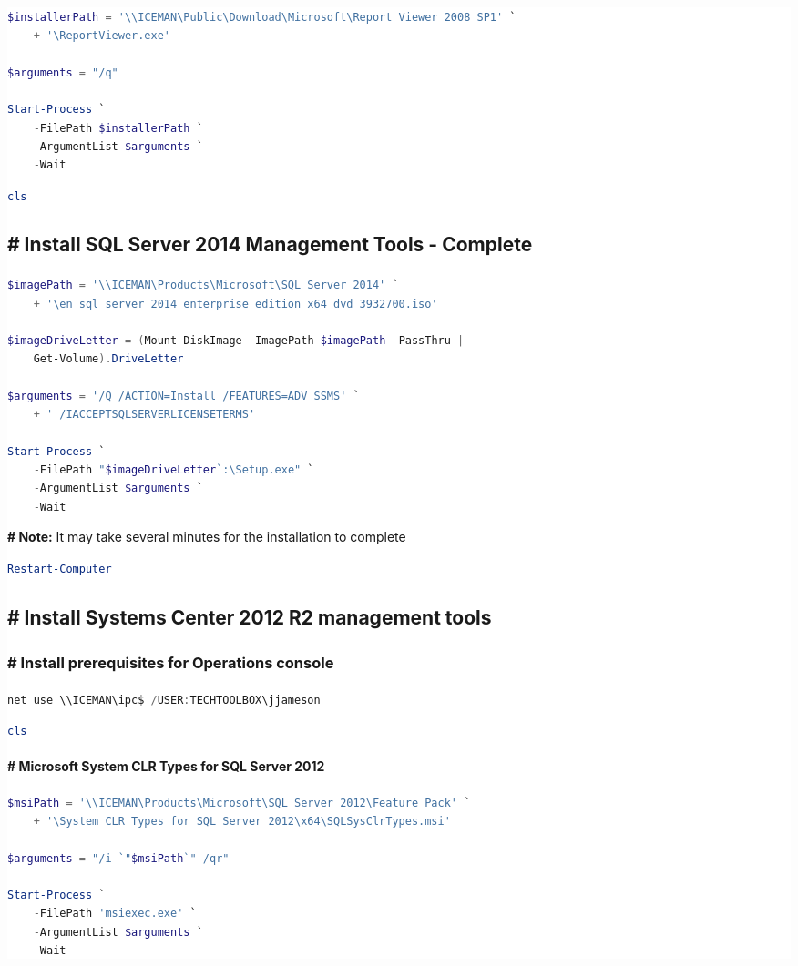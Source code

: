 ```PowerShell
$installerPath = '\\ICEMAN\Public\Download\Microsoft\Report Viewer 2008 SP1' `
    + '\ReportViewer.exe'

$arguments = "/q"

Start-Process `
    -FilePath $installerPath `
    -ArgumentList $arguments `
    -Wait
```

```PowerShell
cls
```

## # Install SQL Server 2014 Management Tools - Complete

```PowerShell
$imagePath = '\\ICEMAN\Products\Microsoft\SQL Server 2014' `
    + '\en_sql_server_2014_enterprise_edition_x64_dvd_3932700.iso'

$imageDriveLetter = (Mount-DiskImage -ImagePath $imagePath -PassThru |
    Get-Volume).DriveLetter

$arguments = '/Q /ACTION=Install /FEATURES=ADV_SSMS' `
    + ' /IACCEPTSQLSERVERLICENSETERMS'

Start-Process `
    -FilePath "$imageDriveLetter`:\Setup.exe" `
    -ArgumentList $arguments `
    -Wait
```

**# Note:** It may take several minutes for the installation to complete

```PowerShell
Restart-Computer
```

## # Install Systems Center 2012 R2 management tools

### # Install prerequisites for Operations console

```PowerShell
net use \\ICEMAN\ipc$ /USER:TECHTOOLBOX\jjameson
```

```PowerShell
cls
```

#### # Microsoft System CLR Types for SQL Server 2012

```PowerShell
$msiPath = '\\ICEMAN\Products\Microsoft\SQL Server 2012\Feature Pack' `
    + '\System CLR Types for SQL Server 2012\x64\SQLSysClrTypes.msi'

$arguments = "/i `"$msiPath`" /qr"

Start-Process `
    -FilePath 'msiexec.exe' `
    -ArgumentList $arguments `
    -Wait
```
